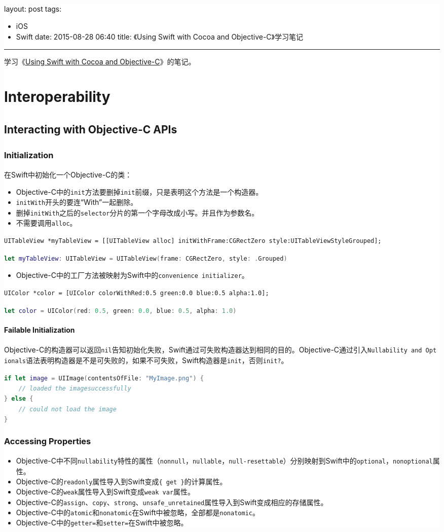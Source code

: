 layout: post
tags: 
- iOS
- Swift
date: 2015-08-28 06:40
title: 《Using Swift with Cocoa and Objective-C》学习笔记
---

学习《[Using Swift with Cocoa and Objective-C](https://developer.apple.com/library/ios/documentation/Swift/Conceptual/BuildingCocoaApps/)》的笔记。
# Interoperability
## Interacting with Objective-C APIs
### Initialization
在Swift中初始化一个Objective-C的类：
- Objective-C中的`init`方法要删掉`init`前缀，只是表明这个方法是一个构造器。
- `initWith`开头的要连“With”一起删除。
- 删掉`initWith`之后的`selector`分片的第一个字母改成小写。并且作为参数名。
- 不需要调用`alloc`。

```objc
UITableView *myTableView = [[UITableView alloc] initWithFrame:CGRectZero style:UITableViewStyleGrouped];
```
```swift
let myTableView: UITableView = UITableView(frame: CGRectZero, style: .Grouped)
```

- Objective-C中的工厂方法被映射为Swift中的`convenience initializer`。

```objc
UIColor *color = [UIColor colorWithRed:0.5 green:0.0 blue:0.5 alpha:1.0];
```
```swift
let color = UIColor(red: 0.5, green: 0.0, blue: 0.5, alpha: 1.0)
```

#### Failable Initialization
Objective-C的构造器可以返回`nil`告知初始化失败，Swift通过可失败构造器达到相同的目的。Objective-C通过引入`Nullability and Optionals`语法表明构造器是不是可失败的，如果不可失败，Swift构造器是`init`，否则`init?`。
```swift
if let image = UIImage(contentsOfFile: "MyImage.png") {
    // loaded the imagesuccessfully
} else {
    // could not load the image
}
```

### Accessing Properties
- Objective-C中不同`nullability`特性的属性（`nonnull`，`nullable`，`null-resettable`）分别映射到Swift中的`optional`，`nonoptional`属性。
- Objective-C的`readonly`属性导入到Swift变成`{ get }`的计算属性。
- Objective-C的`weak`属性导入到Swift变成`weak var`属性。
- Objective-C的`assign`、`copy`、`strong`、`unsafe_unretained`属性导入到Swift变成相应的存储属性。
- Objective-C中的`atomic`和`nonatomic`在Swift中被忽略，全部都是`nonatomic`。
- Objective-C中的`getter=`和`setter=`在Swift中被忽略。
